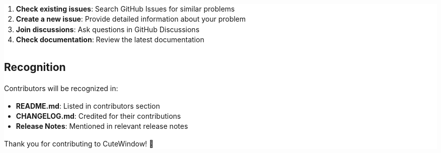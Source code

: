 1. **Check existing issues**: Search GitHub Issues for similar problems
2. **Create a new issue**: Provide detailed information about your problem
3. **Join discussions**: Ask questions in GitHub Discussions
4. **Check documentation**: Review the latest documentation

## Recognition

Contributors will be recognized in:

- **README.md**: Listed in contributors section
- **CHANGELOG.md**: Credited for their contributions
- **Release Notes**: Mentioned in relevant release notes

Thank you for contributing to CuteWindow! 🎉
